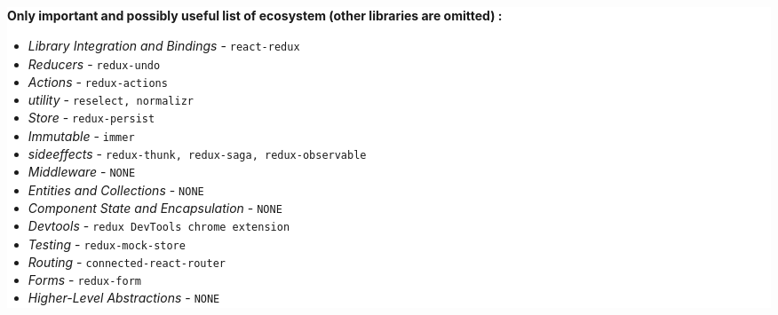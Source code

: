 **Only important and possibly useful list of ecosystem (other libraries are omitted) :**

- _Library Integration and Bindings_ - `react-redux`
- _Reducers_ - `redux-undo`
- _Actions_ - `redux-actions`
- _utility_ - `reselect, normalizr`
- _Store_ - `redux-persist`
- _Immutable_ - `immer`
- _sideeffects_ - `redux-thunk, redux-saga, redux-observable`
- _Middleware_ - `NONE`
- _Entities and Collections_ - `NONE`
- _Component State and Encapsulation_ - `NONE`
- _Devtools_ - `redux DevTools chrome extension`
- _Testing_ - `redux-mock-store`
- _Routing_ - `connected-react-router`
- _Forms_ - `redux-form`
- _Higher-Level Abstractions_ - `NONE`
